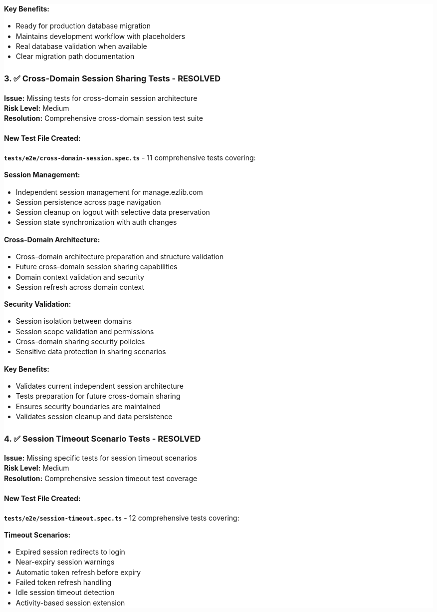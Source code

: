 **Key Benefits:**
- Ready for production database migration
- Maintains development workflow with placeholders
- Real database validation when available
- Clear migration path documentation

### 3. ✅ Cross-Domain Session Sharing Tests - RESOLVED

**Issue:** Missing tests for cross-domain session architecture  
**Risk Level:** Medium  
**Resolution:** Comprehensive cross-domain session test suite

#### New Test File Created:

**`tests/e2e/cross-domain-session.spec.ts`** - 11 comprehensive tests covering:

**Session Management:**
- Independent session management for manage.ezlib.com
- Session persistence across page navigation
- Session cleanup on logout with selective data preservation
- Session state synchronization with auth changes

**Cross-Domain Architecture:**
- Cross-domain architecture preparation and structure validation
- Future cross-domain session sharing capabilities
- Domain context validation and security
- Session refresh across domain context

**Security Validation:**
- Session isolation between domains
- Session scope validation and permissions
- Cross-domain sharing security policies
- Sensitive data protection in sharing scenarios

**Key Benefits:**
- Validates current independent session architecture
- Tests preparation for future cross-domain sharing
- Ensures security boundaries are maintained
- Validates session cleanup and data persistence

### 4. ✅ Session Timeout Scenario Tests - RESOLVED

**Issue:** Missing specific tests for session timeout scenarios  
**Risk Level:** Medium  
**Resolution:** Comprehensive session timeout test coverage

#### New Test File Created:

**`tests/e2e/session-timeout.spec.ts`** - 12 comprehensive tests covering:

**Timeout Scenarios:**
- Expired session redirects to login
- Near-expiry session warnings
- Automatic token refresh before expiry
- Failed token refresh handling
- Idle session timeout detection
- Activity-based session extension
